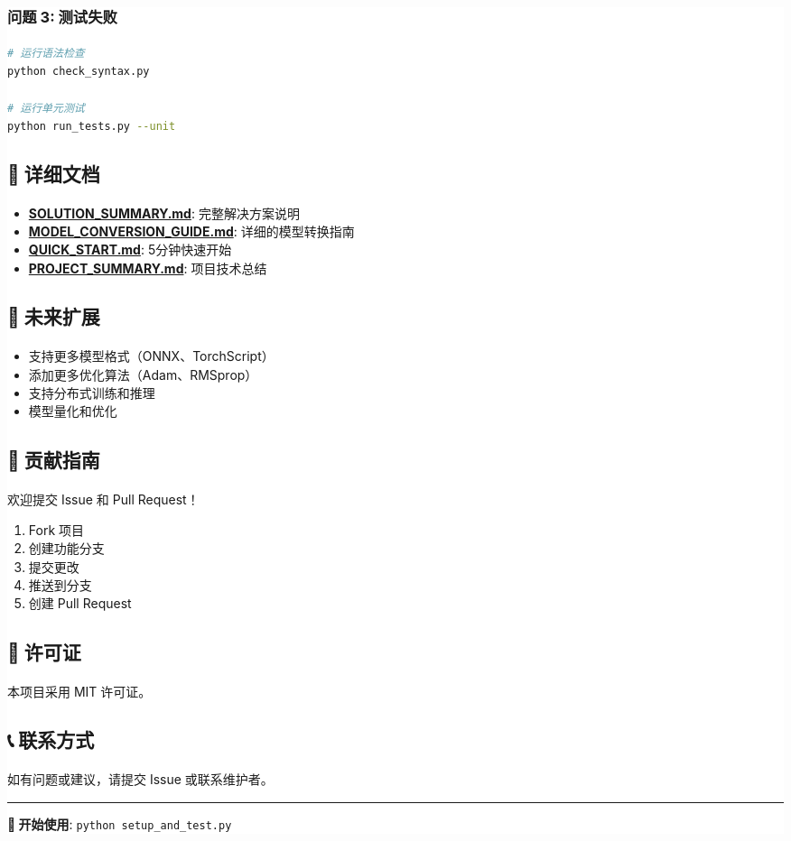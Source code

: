 ### 问题 3: 测试失败
```bash
# 运行语法检查
python check_syntax.py

# 运行单元测试
python run_tests.py --unit
```

## 📖 详细文档

- **[SOLUTION_SUMMARY.md](SOLUTION_SUMMARY.md)**: 完整解决方案说明
- **[MODEL_CONVERSION_GUIDE.md](MODEL_CONVERSION_GUIDE.md)**: 详细的模型转换指南
- **[QUICK_START.md](QUICK_START.md)**: 5分钟快速开始
- **[PROJECT_SUMMARY.md](PROJECT_SUMMARY.md)**: 项目技术总结

## 🔮 未来扩展

- 支持更多模型格式（ONNX、TorchScript）
- 添加更多优化算法（Adam、RMSprop）
- 支持分布式训练和推理
- 模型量化和优化

## 🤝 贡献指南

欢迎提交 Issue 和 Pull Request！

1. Fork 项目
2. 创建功能分支
3. 提交更改
4. 推送到分支
5. 创建 Pull Request

## 📄 许可证

本项目采用 MIT 许可证。

## 📞 联系方式

如有问题或建议，请提交 Issue 或联系维护者。

---

**🎉 开始使用**: `python setup_and_test.py`
